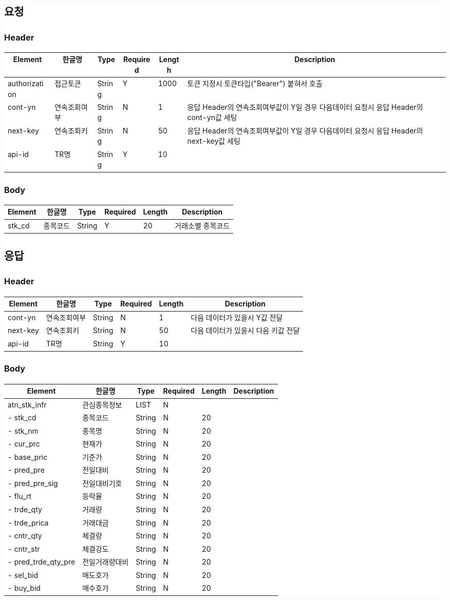 ## 요청

### Header

| Element | 한글명 | Type | Required | Length | Description |
|---------|--------|------|----------|---------|-------------|
| authorization | 접근토큰 | String | Y | 1000 | 토큰 지정시 토큰타입("Bearer") 붙혀서 호출 |
| cont-yn | 연속조회여부 | String | N | 1 | 응답 Header의 연속조회여부값이 Y일 경우 다음데이터 요청시 응답 Header의 cont-yn값 세팅 |
| next-key | 연속조회키 | String | N | 50 | 응답 Header의 연속조회여부값이 Y일 경우 다음데이터 요청시 응답 Header의 next-key값 세팅 |
| api-id | TR명 | String | Y | 10 |  |

### Body

| Element | 한글명 | Type | Required | Length | Description |
|---------|--------|------|----------|---------|-------------|
| stk_cd | 종목코드 | String | Y | 20 | 거래소별 종목코드 |

## 응답

### Header

| Element | 한글명 | Type | Required | Length | Description |
|---------|--------|------|----------|---------|-------------|
| cont-yn | 연속조회여부 | String | N | 1 | 다음 데이터가 있을시 Y값 전달 |
| next-key | 연속조회키 | String | N | 50 | 다음 데이터가 있을시 다음 키값 전달 |
| api-id | TR명 | String | Y | 10 |  |

### Body

| Element | 한글명 | Type | Required | Length | Description |
|---------|--------|------|----------|---------|-------------|
| atn_stk_infr | 관심종목정보 | LIST | N |  |  |
| - stk_cd | 종목코드 | String | N | 20 |  |
| - stk_nm | 종목명 | String | N | 20 |  |
| - cur_prc | 현재가 | String | N | 20 |  |
| - base_pric | 기준가 | String | N | 20 |  |
| - pred_pre | 전일대비 | String | N | 20 |  |
| - pred_pre_sig | 전일대비기호 | String | N | 20 |  |
| - flu_rt | 등락율 | String | N | 20 |  |
| - trde_qty | 거래량 | String | N | 20 |  |
| - trde_prica | 거래대금 | String | N | 20 |  |
| - cntr_qty | 체결량 | String | N | 20 |  |
| - cntr_str | 체결강도 | String | N | 20 |  |
| - pred_trde_qty_pre | 전일거래량대비 | String | N | 20 |  |
| - sel_bid | 매도호가 | String | N | 20 |  |
| - buy_bid | 매수호가 | String | N | 20 |  |